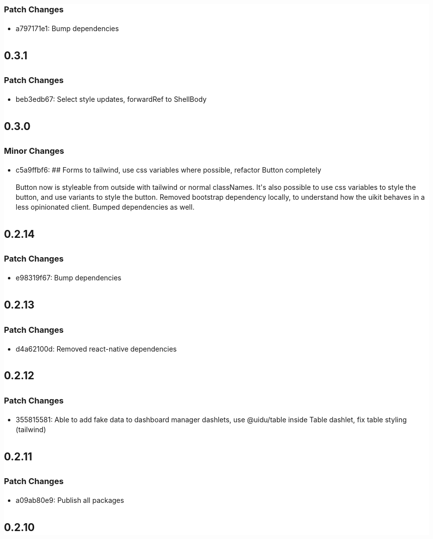### Patch Changes

- a797171e1: Bump dependencies

## 0.3.1

### Patch Changes

- beb3edb67: Select style updates, forwardRef to ShellBody

## 0.3.0

### Minor Changes

- c5a9ffbf6: ## Forms to tailwind, use css variables where possible, refactor Button completely

  Button now is styleable from outside with tailwind or normal classNames. It's also possible to use css variables to style the button, and use variants to style the button.
  Removed bootstrap dependency locally, to understand how the uikit behaves in a less opinionated client.
  Bumped dependencies as well.

## 0.2.14

### Patch Changes

- e98319f67: Bump dependencies

## 0.2.13

### Patch Changes

- d4a62100d: Removed react-native dependencies

## 0.2.12

### Patch Changes

- 355815581: Able to add fake data to dashboard manager dashlets, use @uidu/table inside Table dashlet, fix table styling (tailwind)

## 0.2.11

### Patch Changes

- a09ab80e9: Publish all packages

## 0.2.10
